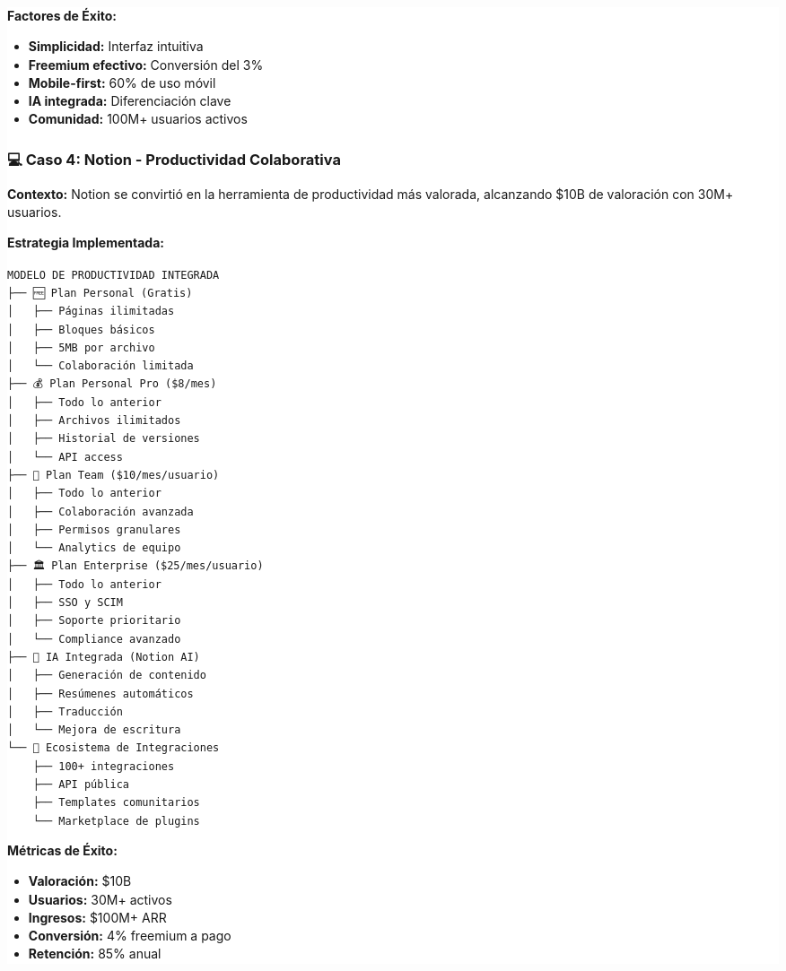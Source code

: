 **Factores de Éxito:**
- **Simplicidad:** Interfaz intuitiva
- **Freemium efectivo:** Conversión del 3%
- **Mobile-first:** 60% de uso móvil
- **IA integrada:** Diferenciación clave
- **Comunidad:** 100M+ usuarios activos

### 💻 **Caso 4: Notion - Productividad Colaborativa**

**Contexto:**
Notion se convirtió en la herramienta de productividad más valorada, alcanzando $10B de valoración con 30M+ usuarios.

**Estrategia Implementada:**
```
MODELO DE PRODUCTIVIDAD INTEGRADA
├── 🆓 Plan Personal (Gratis)
│   ├── Páginas ilimitadas
│   ├── Bloques básicos
│   ├── 5MB por archivo
│   └── Colaboración limitada
├── 💰 Plan Personal Pro ($8/mes)
│   ├── Todo lo anterior
│   ├── Archivos ilimitados
│   ├── Historial de versiones
│   └── API access
├── 🏢 Plan Team ($10/mes/usuario)
│   ├── Todo lo anterior
│   ├── Colaboración avanzada
│   ├── Permisos granulares
│   └── Analytics de equipo
├── 🏛️ Plan Enterprise ($25/mes/usuario)
│   ├── Todo lo anterior
│   ├── SSO y SCIM
│   ├── Soporte prioritario
│   └── Compliance avanzado
├── 🤖 IA Integrada (Notion AI)
│   ├── Generación de contenido
│   ├── Resúmenes automáticos
│   ├── Traducción
│   └── Mejora de escritura
└── 🔌 Ecosistema de Integraciones
    ├── 100+ integraciones
    ├── API pública
    ├── Templates comunitarios
    └── Marketplace de plugins
```

**Métricas de Éxito:**
- **Valoración:** $10B
- **Usuarios:** 30M+ activos
- **Ingresos:** $100M+ ARR
- **Conversión:** 4% freemium a pago
- **Retención:** 85% anual
